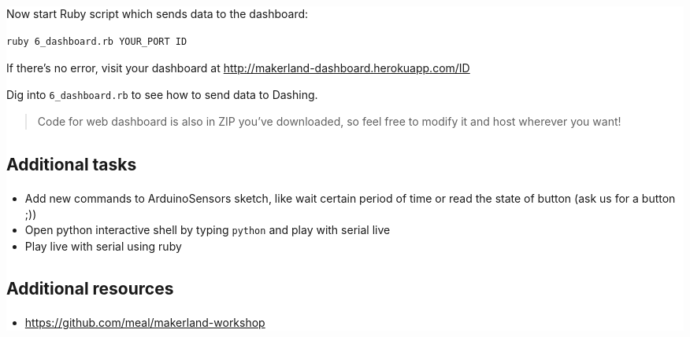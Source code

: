 Now start Ruby script which sends data to the dashboard:

	ruby 6_dashboard.rb YOUR_PORT ID

If there’s no error, visit your dashboard at <http://makerland-dashboard.herokuapp.com/ID>

Dig into `6_dashboard.rb` to see how to send data to Dashing.

> Code for web dashboard is also in ZIP you’ve downloaded, so feel free to modify it and host wherever you want!

## Additional tasks
- Add new commands to ArduinoSensors sketch, like wait certain period of time or read the state of button (ask us for a button ;))
- Open python interactive shell by typing `python` and play with serial live
-  Play live with serial using ruby

## Additional resources
* <https://github.com/meal/makerland-workshop>
